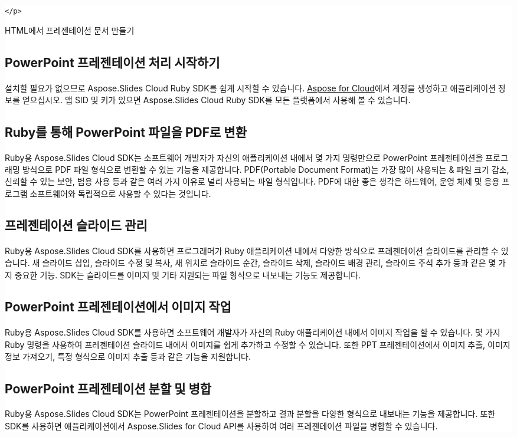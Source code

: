     </p>
   </div>
   <div class="col-lg-4">
    <em class="fa fa-columns ico-blue fa-2x col-lg-2">
    </em>
    <p class="col-lg-10">
     HTML에서 프레젠테이션 문서 만들기
    </p>
   </div>
   <div class="col-lg-12">
    <h2 class="h2title">
     PowerPoint 프레젠테이션 처리 시작하기
    </h2>
    <p>
	  설치할 필요가 없으므로 Aspose.Slides Cloud Ruby SDK를 쉽게 시작할 수 있습니다. <a href="https://dashboard.aspose.cloud/#/apps">Aspose for Cloud</a>에서 계정을 생성하고 애플리케이션 정보를 얻으십시오. 앱 SID 및 키가 있으면 Aspose.Slides Cloud Ruby SDK를 모든 플랫폼에서 사용해 볼 수 있습니다.
    </p>
   </div>
   <div class="col-lg-12">
    <h2 class="h2title">
     Ruby를 통해 PowerPoint 파일을 PDF로 변환
    </h2>
    <p>
     Ruby용 Aspose.Slides Cloud SDK는 소프트웨어 개발자가 자신의 애플리케이션 내에서 몇 가지 명령만으로 PowerPoint 프레젠테이션을 프로그래밍 방식으로 PDF 파일 형식으로 변환할 수 있는 기능을 제공합니다. PDF(Portable Document Format)는 가장 많이 사용되는 &amp; 파일 크기 감소, 신뢰할 수 있는 보안, 범용 사용 등과 같은 여러 가지 이유로 널리 사용되는 파일 형식입니다. PDF에 대한 좋은 생각은 하드웨어, 운영 체제 및 응용 프로그램 소프트웨어와 독립적으로 사용할 수 있다는 것입니다.
    </p>
    <h2 class="h2title">
     프레젠테이션 슬라이드 관리
    </h2>
    <p>
     Ruby용 Aspose.Slides Cloud SDK를 사용하면 프로그래머가 Ruby 애플리케이션 내에서 다양한 방식으로 프레젠테이션 슬라이드를 관리할 수 있습니다. 새 슬라이드 삽입, 슬라이드 수정 및 복사, 새 위치로 슬라이드 순간, 슬라이드 삭제, 슬라이드 배경 관리, 슬라이드 주석 추가 등과 같은 몇 가지 중요한 기능. SDK는 슬라이드를 이미지 및 기타 지원되는 파일 형식으로 내보내는 기능도 제공합니다.
    </p>
    <h2 class="h2title">
     PowerPoint 프레젠테이션에서 이미지 작업
    </h2>
    <p>
     Ruby용 Aspose.Slides Cloud SDK를 사용하면 소프트웨어 개발자가 자신의 Ruby 애플리케이션 내에서 이미지 작업을 할 수 있습니다. 몇 가지 Ruby 명령을 사용하여 프레젠테이션 슬라이드 내에서 이미지를 쉽게 추가하고 수정할 수 있습니다. 또한 PPT 프레젠테이션에서 이미지 추출, 이미지 정보 가져오기, 특정 형식으로 이미지 추출 등과 같은 기능을 지원합니다.
    </p>
   </div>
   <div class="col-lg-12">
    <h2 class="h2title">
     PowerPoint 프레젠테이션 분할 및 병합
    </h2>
    <p>
     Ruby용 Aspose.Slides Cloud SDK는 PowerPoint 프레젠테이션을 분할하고 결과 분할을 다양한 형식으로 내보내는 기능을 제공합니다. 또한 SDK를 사용하면 애플리케이션에서 Aspose.Slides for Cloud API를 사용하여 여러 프레젠테이션 파일을 병합할 수 있습니다.
    </p>
   </div>
  </div>
 </div>
</div>

